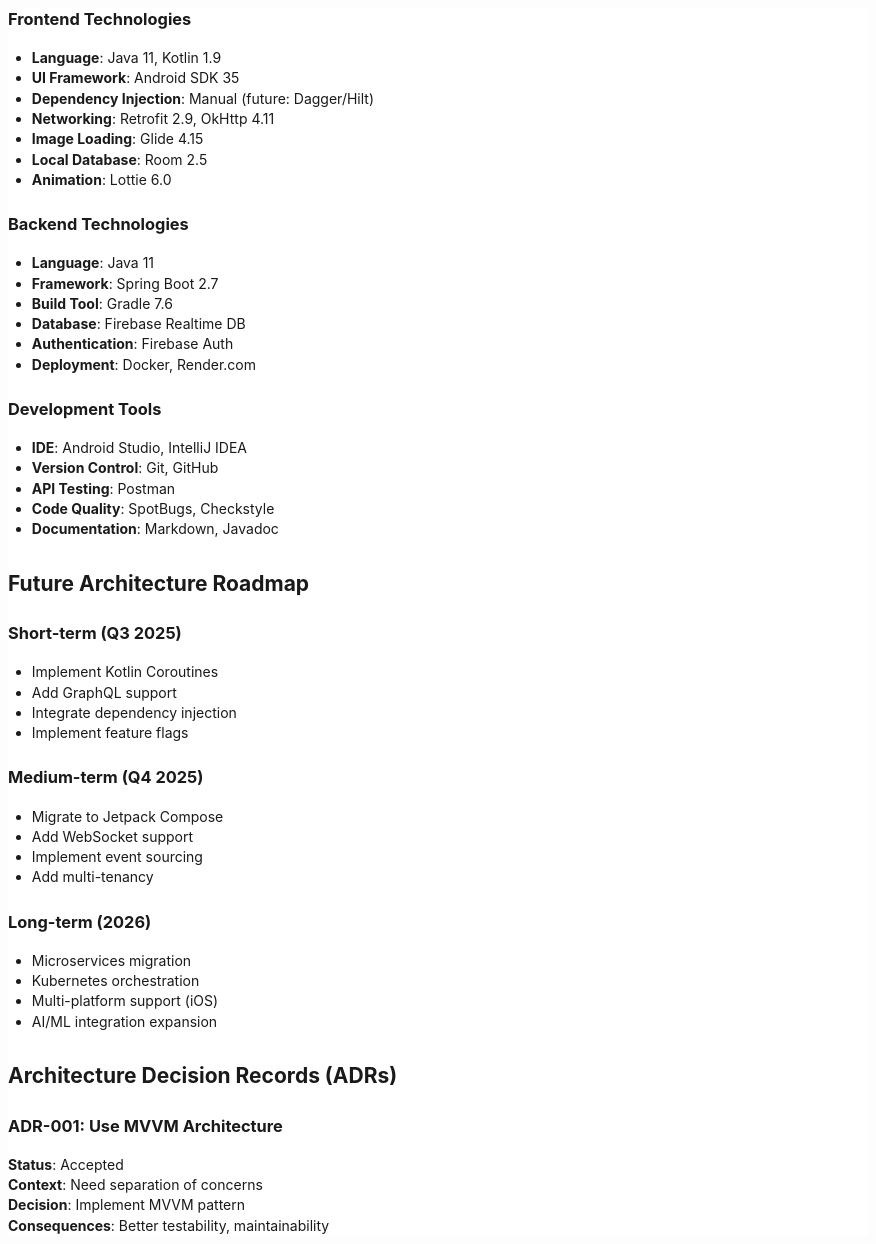 ### Frontend Technologies
- **Language**: Java 11, Kotlin 1.9
- **UI Framework**: Android SDK 35
- **Dependency Injection**: Manual (future: Dagger/Hilt)
- **Networking**: Retrofit 2.9, OkHttp 4.11
- **Image Loading**: Glide 4.15
- **Local Database**: Room 2.5
- **Animation**: Lottie 6.0

### Backend Technologies
- **Language**: Java 11
- **Framework**: Spring Boot 2.7
- **Build Tool**: Gradle 7.6
- **Database**: Firebase Realtime DB
- **Authentication**: Firebase Auth
- **Deployment**: Docker, Render.com

### Development Tools
- **IDE**: Android Studio, IntelliJ IDEA
- **Version Control**: Git, GitHub
- **API Testing**: Postman
- **Code Quality**: SpotBugs, Checkstyle
- **Documentation**: Markdown, Javadoc

## Future Architecture Roadmap

### Short-term (Q3 2025)
- Implement Kotlin Coroutines
- Add GraphQL support
- Integrate dependency injection
- Implement feature flags

### Medium-term (Q4 2025)
- Migrate to Jetpack Compose
- Add WebSocket support
- Implement event sourcing
- Add multi-tenancy

### Long-term (2026)
- Microservices migration
- Kubernetes orchestration
- Multi-platform support (iOS)
- AI/ML integration expansion

## Architecture Decision Records (ADRs)

### ADR-001: Use MVVM Architecture
**Status**: Accepted  
**Context**: Need separation of concerns  
**Decision**: Implement MVVM pattern  
**Consequences**: Better testability, maintainability
